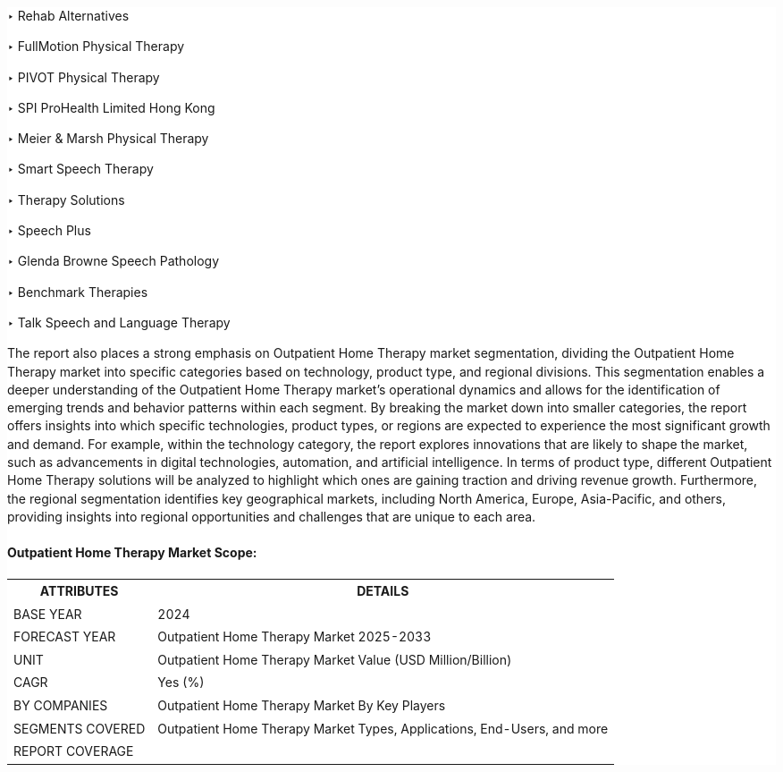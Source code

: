 ‣ Rehab Alternatives

‣ FullMotion Physical Therapy

‣ PIVOT Physical Therapy

‣ SPI ProHealth Limited Hong Kong

‣ Meier & Marsh Physical Therapy

‣ Smart Speech Therapy

‣ Therapy Solutions

‣ Speech Plus

‣ Glenda Browne Speech Pathology

‣ Benchmark Therapies

‣ Talk Speech and Language Therapy

The report also places a strong emphasis on Outpatient Home Therapy market segmentation, dividing the Outpatient Home Therapy market into specific categories based on technology, product type, and regional divisions. This segmentation enables a deeper understanding of the Outpatient Home Therapy market’s operational dynamics and allows for the identification of emerging trends and behavior patterns within each segment. By breaking the market down into smaller categories, the report offers insights into which specific technologies, product types, or regions are expected to experience the most significant growth and demand. For example, within the technology category, the report explores innovations that are likely to shape the market, such as advancements in digital technologies, automation, and artificial intelligence. In terms of product type, different Outpatient Home Therapy solutions will be analyzed to highlight which ones are gaining traction and driving revenue growth. Furthermore, the regional segmentation identifies key geographical markets, including North America, Europe, Asia-Pacific, and others, providing insights into regional opportunities and challenges that are unique to each area.

<h4>Outpatient Home Therapy Market Scope:</h4>
<table>
<tr>
<th>ATTRIBUTES</th>
<th>DETAILS</th>
</tr>
<tr>
<td>BASE YEAR</td>
<td>2024</td>
</tr>
<tr>
<td>FORECAST YEAR</td>
<td>Outpatient Home Therapy Market 2025-2033</td>
</tr>
<tr>
<td>UNIT</td>
<td>Outpatient Home Therapy Market Value (USD Million/Billion)</td>
<tr>
<td>CAGR</td>
<td>Yes (%)</td>
</tr>
</tr>
<tr>
<td>BY COMPANIES</td>
<td>Outpatient Home Therapy Market By Key Players</td>
</tr>
<tr>
<td>SEGMENTS COVERED</td>
<td>Outpatient Home Therapy Market Types, Applications, End-Users, and more</td>
</tr>
<tr>
<td>REPORT COVERAGE</td>